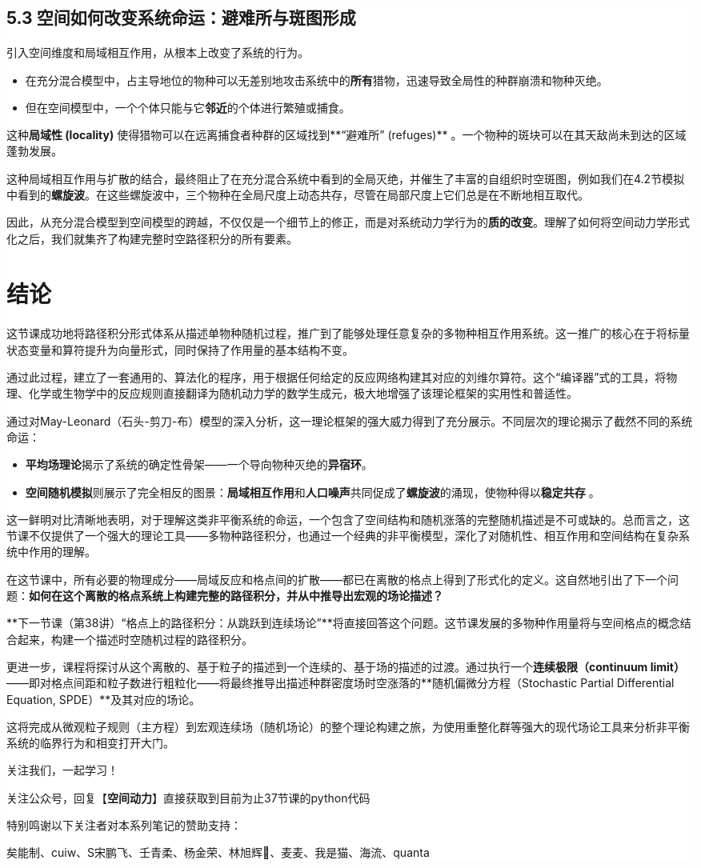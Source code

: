 ## 5.3 空间如何改变系统命运：避难所与斑图形成

引入空间维度和局域相互作用，从根本上改变了系统的行为。

* 在充分混合模型中，占主导地位的物种可以无差别地攻击系统中的**所有**猎物，迅速导致全局性的种群崩溃和物种灭绝。

* 但在空间模型中，一个个体只能与它**邻近**的个体进行繁殖或捕食。

这种**局域性 (locality)** 使得猎物可以在远离捕食者种群的区域找到**“避难所” (refuges)** 。一个物种的斑块可以在其天敌尚未到达的区域蓬勃发展。

这种局域相互作用与扩散的结合，最终阻止了在充分混合系统中看到的全局灭绝，并催生了丰富的自组织时空斑图，例如我们在4.2节模拟中看到的**螺旋波**。在这些螺旋波中，三个物种在全局尺度上动态共存，尽管在局部尺度上它们总是在不断地相互取代。

因此，从充分混合模型到空间模型的跨越，不仅仅是一个细节上的修正，而是对系统动力学行为的**质的改变**。理解了如何将空间动力学形式化之后，我们就集齐了构建完整时空路径积分的所有要素。


# 结论

这节课成功地将路径积分形式体系从描述单物种随机过程，推广到了能够处理任意复杂的多物种相互作用系统。这一推广的核心在于将标量状态变量和算符提升为向量形式，同时保持了作用量的基本结构不变。

通过此过程，建立了一套通用的、算法化的程序，用于根据任何给定的反应网络构建其对应的刘维尔算符。这个“编译器”式的工具，将物理、化学或生物学中的反应规则直接翻译为随机动力学的数学生成元，极大地增强了该理论框架的实用性和普适性。

通过对May-Leonard（石头-剪刀-布）模型的深入分析，这一理论框架的强大威力得到了充分展示。不同层次的理论揭示了截然不同的系统命运：

* **平均场理论**揭示了系统的确定性骨架——一个导向物种灭绝的**异宿环**。

* **空间随机模拟**则展示了完全相反的图景：**局域相互作用**和**人口噪声**共同促成了**螺旋波**的涌现，使物种得以**稳定共存** 。


这一鲜明对比清晰地表明，对于理解这类非平衡系统的命运，一个包含了空间结构和随机涨落的完整随机描述是不可或缺的。总而言之，这节课不仅提供了一个强大的理论工具——多物种路径积分，也通过一个经典的非平衡模型，深化了对随机性、相互作用和空间结构在复杂系统中作用的理解。

在这节课中，所有必要的物理成分——局域反应和格点间的扩散——都已在离散的格点上得到了形式化的定义。这自然地引出了下一个问题：**如何在这个离散的格点系统上构建完整的路径积分，并从中推导出宏观的场论描述？**

**下一节课（第38讲）“格点上的路径积分：从跳跃到连续场论”**将直接回答这个问题。这节课发展的多物种作用量将与空间格点的概念结合起来，构建一个描述时空随机过程的路径积分。

更进一步，课程将探讨从这个离散的、基于粒子的描述到一个连续的、基于场的描述的过渡。通过执行一个**连续极限（continuum limit）**——即对格点间距和粒子数进行粗粒化——将最终推导出描述种群密度场时空涨落的**随机偏微分方程（Stochastic Partial Differential Equation, SPDE）**及其对应的场论。

这将完成从微观粒子规则（主方程）到宏观连续场（随机场论）的整个理论构建之旅，为使用重整化群等强大的现代场论工具来分析非平衡系统的临界行为和相变打开大门。

关注我们，一起学习！

关注公众号，回复【**空间动力**】直接获取到目前为止37节课的python代码

特别鸣谢以下关注者对本系列笔记的赞助支持：

矣能制、cuiw、S宋鹏飞、壬青柔、杨金荣、林旭辉🏅、麦麦、我是猫、海流、quanta
